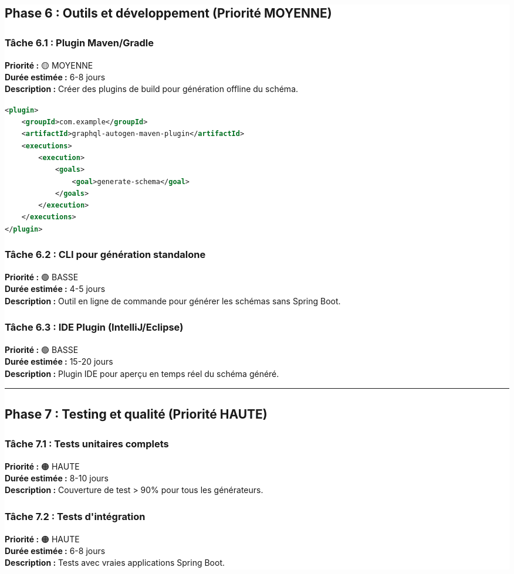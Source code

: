 
## Phase 6 : Outils et développement (Priorité MOYENNE)

### Tâche 6.1 : Plugin Maven/Gradle
**Priorité :** 🟡 MOYENNE  
**Durée estimée :** 6-8 jours  
**Description :**
Créer des plugins de build pour génération offline du schéma.

```xml
<plugin>
    <groupId>com.example</groupId>
    <artifactId>graphql-autogen-maven-plugin</artifactId>
    <executions>
        <execution>
            <goals>
                <goal>generate-schema</goal>
            </goals>
        </execution>
    </executions>
</plugin>
```

### Tâche 6.2 : CLI pour génération standalone
**Priorité :** 🟢 BASSE  
**Durée estimée :** 4-5 jours  
**Description :**
Outil en ligne de commande pour générer les schémas sans Spring Boot.

### Tâche 6.3 : IDE Plugin (IntelliJ/Eclipse)
**Priorité :** 🟢 BASSE  
**Durée estimée :** 15-20 jours  
**Description :**
Plugin IDE pour aperçu en temps réel du schéma généré.

---

## Phase 7 : Testing et qualité (Priorité HAUTE)

### Tâche 7.1 : Tests unitaires complets
**Priorité :** 🟠 HAUTE  
**Durée estimée :** 8-10 jours  
**Description :**
Couverture de test > 90% pour tous les générateurs.

### Tâche 7.2 : Tests d'intégration
**Priorité :** 🟠 HAUTE  
**Durée estimée :** 6-8 jours  
**Description :**
Tests avec vraies applications Spring Boot.
